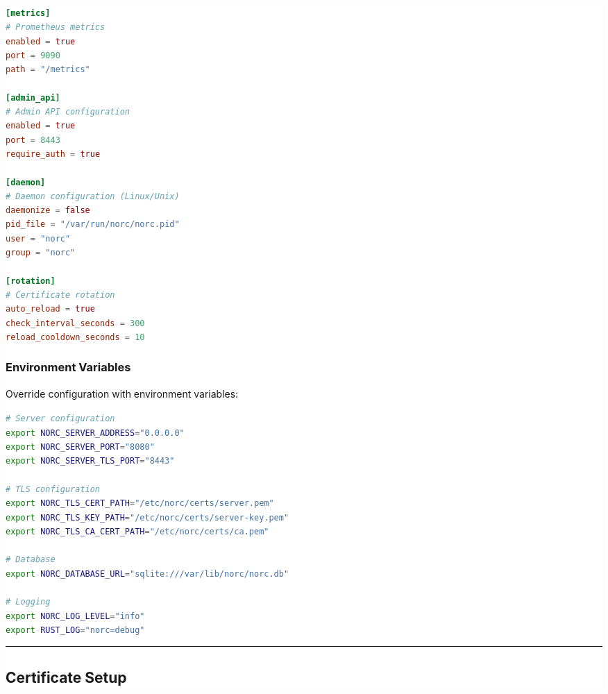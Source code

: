 ```toml
[metrics]
# Prometheus metrics
enabled = true
port = 9090
path = "/metrics"

[admin_api]
# Admin API configuration
enabled = true
port = 8443
require_auth = true

[daemon]
# Daemon configuration (Linux/Unix)
daemonize = false
pid_file = "/var/run/norc/norc.pid"
user = "norc"
group = "norc"

[rotation]
# Certificate rotation
auto_reload = true
check_interval_seconds = 300
reload_cooldown_seconds = 10
```

### Environment Variables

Override configuration with environment variables:

```bash
# Server configuration
export NORC_SERVER_ADDRESS="0.0.0.0"
export NORC_SERVER_PORT="8080"
export NORC_SERVER_TLS_PORT="8443"

# TLS configuration
export NORC_TLS_CERT_PATH="/etc/norc/certs/server.pem"
export NORC_TLS_KEY_PATH="/etc/norc/certs/server-key.pem"
export NORC_TLS_CA_CERT_PATH="/etc/norc/certs/ca.pem"

# Database
export NORC_DATABASE_URL="sqlite:///var/lib/norc/norc.db"

# Logging
export NORC_LOG_LEVEL="info"
export RUST_LOG="norc=debug"
```

---

## Certificate Setup
